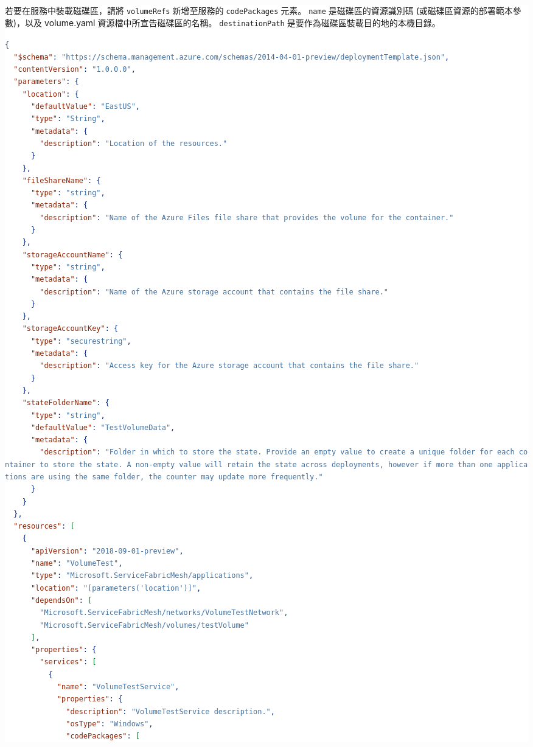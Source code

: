 若要在服務中裝載磁碟區，請將 `volumeRefs` 新增至服務的 `codePackages` 元素。  `name` 是磁碟區的資源識別碼 (或磁碟區資源的部署範本參數)，以及 volume.yaml 資源檔中所宣告磁碟區的名稱。  `destinationPath` 是要作為磁碟區裝載目的地的本機目錄。

```json
{
  "$schema": "https://schema.management.azure.com/schemas/2014-04-01-preview/deploymentTemplate.json",
  "contentVersion": "1.0.0.0",
  "parameters": {
    "location": {
      "defaultValue": "EastUS",
      "type": "String",
      "metadata": {
        "description": "Location of the resources."
      }
    },
    "fileShareName": {
      "type": "string",
      "metadata": {
        "description": "Name of the Azure Files file share that provides the volume for the container."
      }
    },
    "storageAccountName": {
      "type": "string",
      "metadata": {
        "description": "Name of the Azure storage account that contains the file share."
      }
    },
    "storageAccountKey": {
      "type": "securestring",
      "metadata": {
        "description": "Access key for the Azure storage account that contains the file share."
      }
    },
    "stateFolderName": {
      "type": "string",
      "defaultValue": "TestVolumeData",
      "metadata": {
        "description": "Folder in which to store the state. Provide an empty value to create a unique folder for each container to store the state. A non-empty value will retain the state across deployments, however if more than one applications are using the same folder, the counter may update more frequently."
      }
    }
  },
  "resources": [
    {
      "apiVersion": "2018-09-01-preview",
      "name": "VolumeTest",
      "type": "Microsoft.ServiceFabricMesh/applications",
      "location": "[parameters('location')]",
      "dependsOn": [
        "Microsoft.ServiceFabricMesh/networks/VolumeTestNetwork",
        "Microsoft.ServiceFabricMesh/volumes/testVolume"
      ],
      "properties": {
        "services": [
          {
            "name": "VolumeTestService",
            "properties": {
              "description": "VolumeTestService description.",
              "osType": "Windows",
              "codePackages": [
```